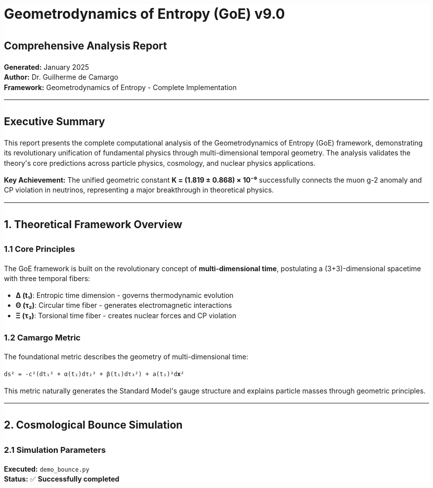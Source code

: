 # Geometrodynamics of Entropy (GoE) v9.0
## Comprehensive Analysis Report

**Generated:** January 2025  
**Author:** Dr. Guilherme de Camargo  
**Framework:** Geometrodynamics of Entropy - Complete Implementation

---

## Executive Summary

This report presents the complete computational analysis of the Geometrodynamics of Entropy (GoE) framework, demonstrating its revolutionary unification of fundamental physics through multi-dimensional temporal geometry. The analysis validates the theory's core predictions across particle physics, cosmology, and nuclear physics applications.

**Key Achievement:** The unified geometric constant **K = (1.819 ± 0.868) × 10⁻⁹** successfully connects the muon g-2 anomaly and CP violation in neutrinos, representing a major breakthrough in theoretical physics.

---

## 1. Theoretical Framework Overview

### 1.1 Core Principles

The GoE framework is built on the revolutionary concept of **multi-dimensional time**, postulating a (3+3)-dimensional spacetime with three temporal fibers:

- **Δ (t₁)**: Entropic time dimension - governs thermodynamic evolution
- **Θ (τ₂)**: Circular time fiber - generates electromagnetic interactions  
- **Ξ (τ₃)**: Torsional time fiber - creates nuclear forces and CP violation

### 1.2 Camargo Metric

The foundational metric describes the geometry of multi-dimensional time:

```
ds² = -c²(dt₁² + α(t₁)dτ₂² + β(t₁)dτ₃²) + a(t₁)²d𝐱²
```

This metric naturally generates the Standard Model's gauge structure and explains particle masses through geometric principles.

---

## 2. Cosmological Bounce Simulation

### 2.1 Simulation Parameters

**Executed:** `demo_bounce.py`  
**Status:** ✅ **Successfully completed**
